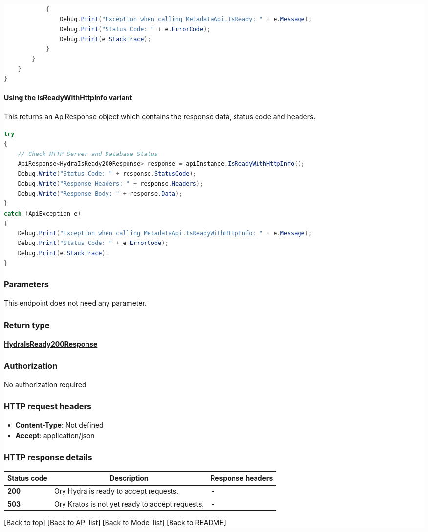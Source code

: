 ```csharp
            {
                Debug.Print("Exception when calling MetadataApi.IsReady: " + e.Message);
                Debug.Print("Status Code: " + e.ErrorCode);
                Debug.Print(e.StackTrace);
            }
        }
    }
}
```

#### Using the IsReadyWithHttpInfo variant
This returns an ApiResponse object which contains the response data, status code and headers.

```csharp
try
{
    // Check HTTP Server and Database Status
    ApiResponse<HydraIsReady200Response> response = apiInstance.IsReadyWithHttpInfo();
    Debug.Write("Status Code: " + response.StatusCode);
    Debug.Write("Response Headers: " + response.Headers);
    Debug.Write("Response Body: " + response.Data);
}
catch (ApiException e)
{
    Debug.Print("Exception when calling MetadataApi.IsReadyWithHttpInfo: " + e.Message);
    Debug.Print("Status Code: " + e.ErrorCode);
    Debug.Print(e.StackTrace);
}
```

### Parameters
This endpoint does not need any parameter.
### Return type

[**HydraIsReady200Response**](HydraIsReady200Response.md)

### Authorization

No authorization required

### HTTP request headers

 - **Content-Type**: Not defined
 - **Accept**: application/json


### HTTP response details
| Status code | Description | Response headers |
|-------------|-------------|------------------|
| **200** | Ory Hydra is ready to accept requests. |  -  |
| **503** | Ory Kratos is not yet ready to accept requests. |  -  |

[[Back to top]](#) [[Back to API list]](../README.md#documentation-for-api-endpoints) [[Back to Model list]](../README.md#documentation-for-models) [[Back to README]](../README.md)

